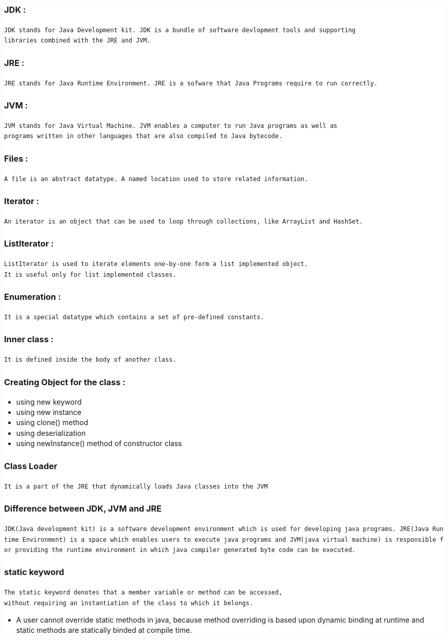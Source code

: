 ### JDK :
    JDK stands for Java Development kit. JDK is a bundle of software devlopment tools and supporting
    libraries combined with the JRE and JVM.

### JRE :
    JRE stands for Java Runtime Environment. JRE is a sofware that Java Programs require to run correctly.

### JVM :
    JVM stands for Java Virtual Machine. JVM enables a computer to run Java programs as well as
    programs written in other languages that are also compiled to Java bytecode.

### Files :
    A file is an abstract datatype. A named location used to store related information.

### Iterator :
    An iterator is an object that can be used to loop through collections, like ArrayList and HashSet.

### ListIterator :
    ListIterator is used to iterate elements one-by-one form a list implemented object.
    It is useful only for list implemented classes.

### Enumeration :
    It is a special datatype which contains a set of pre-defined constants.

### Inner class :
    It is defined inside the body of another class.

### Creating Object for the class :
*  using new keyword
*  using new instance
*  using clone() method
*  using deserialization
*  using newInstance() method of constructor class


### Class Loader
    It is a part of the JRE that dynamically loads Java classes into the JVM

### Difference between JDK, JVM and JRE
    JDK(Java development kit) is a software development environment which is used for developing java programs. JRE(Java Runtime Environment) is a space which enables users to execute java programs and JVM(java virtual machine) is responsible for providing the runtime environment in which java compiler generated byte code can be executed.

### static keyword 
    The static keyword denotes that a member variable or method can be accessed,
    without requiring an instantiation of the class to which it belongs.
*  A user cannot override static methods in java, because method overriding is based upon dynamic binding at runtime and static methods are statically binded at compile time.
